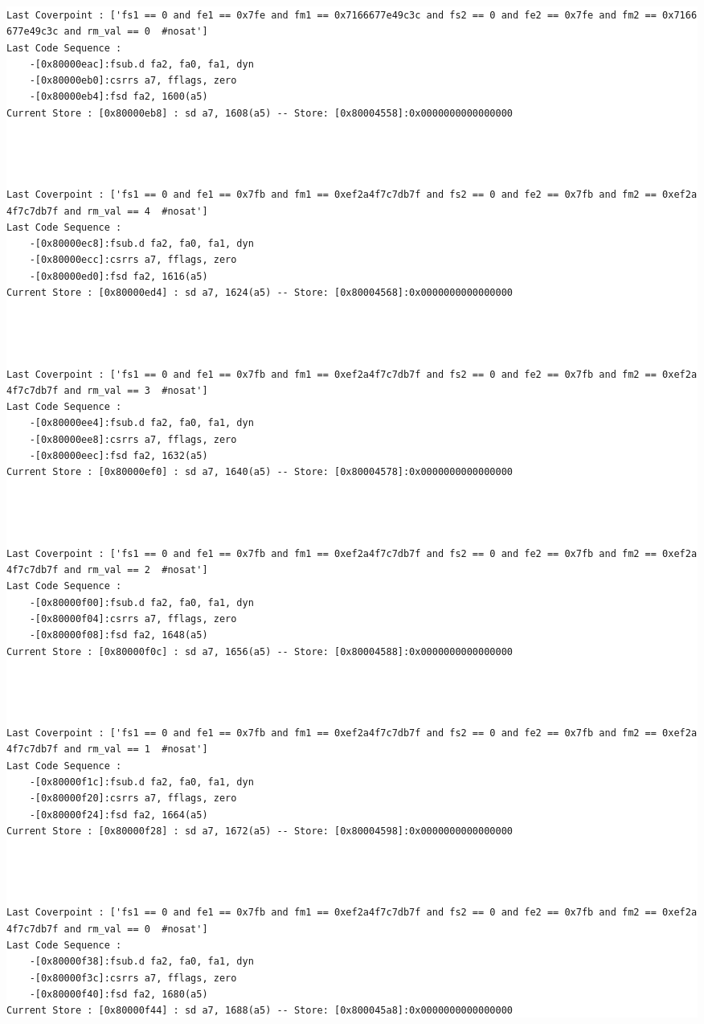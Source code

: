 ```
Last Coverpoint : ['fs1 == 0 and fe1 == 0x7fe and fm1 == 0x7166677e49c3c and fs2 == 0 and fe2 == 0x7fe and fm2 == 0x7166677e49c3c and rm_val == 0  #nosat']
Last Code Sequence : 
	-[0x80000eac]:fsub.d fa2, fa0, fa1, dyn
	-[0x80000eb0]:csrrs a7, fflags, zero
	-[0x80000eb4]:fsd fa2, 1600(a5)
Current Store : [0x80000eb8] : sd a7, 1608(a5) -- Store: [0x80004558]:0x0000000000000000




Last Coverpoint : ['fs1 == 0 and fe1 == 0x7fb and fm1 == 0xef2a4f7c7db7f and fs2 == 0 and fe2 == 0x7fb and fm2 == 0xef2a4f7c7db7f and rm_val == 4  #nosat']
Last Code Sequence : 
	-[0x80000ec8]:fsub.d fa2, fa0, fa1, dyn
	-[0x80000ecc]:csrrs a7, fflags, zero
	-[0x80000ed0]:fsd fa2, 1616(a5)
Current Store : [0x80000ed4] : sd a7, 1624(a5) -- Store: [0x80004568]:0x0000000000000000




Last Coverpoint : ['fs1 == 0 and fe1 == 0x7fb and fm1 == 0xef2a4f7c7db7f and fs2 == 0 and fe2 == 0x7fb and fm2 == 0xef2a4f7c7db7f and rm_val == 3  #nosat']
Last Code Sequence : 
	-[0x80000ee4]:fsub.d fa2, fa0, fa1, dyn
	-[0x80000ee8]:csrrs a7, fflags, zero
	-[0x80000eec]:fsd fa2, 1632(a5)
Current Store : [0x80000ef0] : sd a7, 1640(a5) -- Store: [0x80004578]:0x0000000000000000




Last Coverpoint : ['fs1 == 0 and fe1 == 0x7fb and fm1 == 0xef2a4f7c7db7f and fs2 == 0 and fe2 == 0x7fb and fm2 == 0xef2a4f7c7db7f and rm_val == 2  #nosat']
Last Code Sequence : 
	-[0x80000f00]:fsub.d fa2, fa0, fa1, dyn
	-[0x80000f04]:csrrs a7, fflags, zero
	-[0x80000f08]:fsd fa2, 1648(a5)
Current Store : [0x80000f0c] : sd a7, 1656(a5) -- Store: [0x80004588]:0x0000000000000000




Last Coverpoint : ['fs1 == 0 and fe1 == 0x7fb and fm1 == 0xef2a4f7c7db7f and fs2 == 0 and fe2 == 0x7fb and fm2 == 0xef2a4f7c7db7f and rm_val == 1  #nosat']
Last Code Sequence : 
	-[0x80000f1c]:fsub.d fa2, fa0, fa1, dyn
	-[0x80000f20]:csrrs a7, fflags, zero
	-[0x80000f24]:fsd fa2, 1664(a5)
Current Store : [0x80000f28] : sd a7, 1672(a5) -- Store: [0x80004598]:0x0000000000000000




Last Coverpoint : ['fs1 == 0 and fe1 == 0x7fb and fm1 == 0xef2a4f7c7db7f and fs2 == 0 and fe2 == 0x7fb and fm2 == 0xef2a4f7c7db7f and rm_val == 0  #nosat']
Last Code Sequence : 
	-[0x80000f38]:fsub.d fa2, fa0, fa1, dyn
	-[0x80000f3c]:csrrs a7, fflags, zero
	-[0x80000f40]:fsd fa2, 1680(a5)
Current Store : [0x80000f44] : sd a7, 1688(a5) -- Store: [0x800045a8]:0x0000000000000000

```
